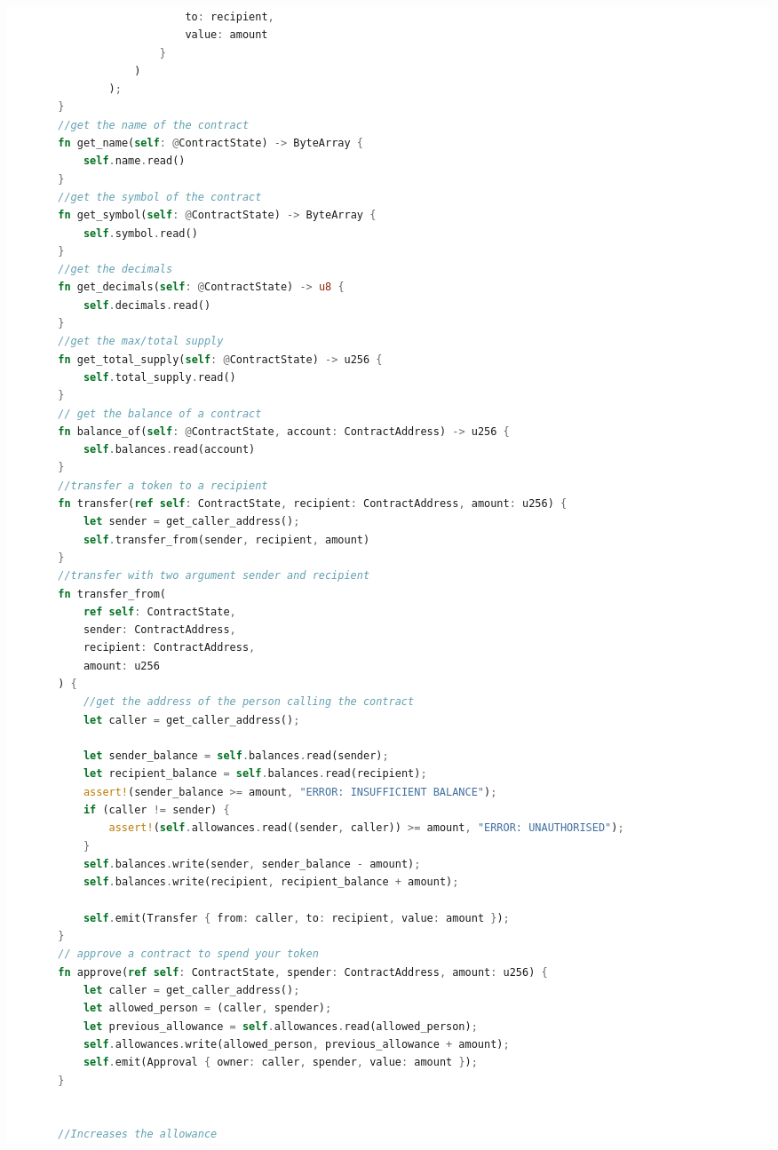 ```rust
                            to: recipient,
                            value: amount
                        }
                    )
                );
        }
        //get the name of the contract
        fn get_name(self: @ContractState) -> ByteArray {
            self.name.read()
        }
        //get the symbol of the contract
        fn get_symbol(self: @ContractState) -> ByteArray {
            self.symbol.read()
        }
        //get the decimals
        fn get_decimals(self: @ContractState) -> u8 {
            self.decimals.read()
        }
        //get the max/total supply
        fn get_total_supply(self: @ContractState) -> u256 {
            self.total_supply.read()
        }
        // get the balance of a contract
        fn balance_of(self: @ContractState, account: ContractAddress) -> u256 {
            self.balances.read(account)
        }
        //transfer a token to a recipient
        fn transfer(ref self: ContractState, recipient: ContractAddress, amount: u256) {
            let sender = get_caller_address();
            self.transfer_from(sender, recipient, amount)
        }
        //transfer with two argument sender and recipient
        fn transfer_from(
            ref self: ContractState,
            sender: ContractAddress,
            recipient: ContractAddress,
            amount: u256
        ) {
            //get the address of the person calling the contract
            let caller = get_caller_address();

            let sender_balance = self.balances.read(sender);
            let recipient_balance = self.balances.read(recipient);
            assert!(sender_balance >= amount, "ERROR: INSUFFICIENT BALANCE");
            if (caller != sender) {
                assert!(self.allowances.read((sender, caller)) >= amount, "ERROR: UNAUTHORISED");
            }
            self.balances.write(sender, sender_balance - amount);
            self.balances.write(recipient, recipient_balance + amount);

            self.emit(Transfer { from: caller, to: recipient, value: amount });
        }
        // approve a contract to spend your token
        fn approve(ref self: ContractState, spender: ContractAddress, amount: u256) {
            let caller = get_caller_address();
            let allowed_person = (caller, spender);
            let previous_allowance = self.allowances.read(allowed_person);
            self.allowances.write(allowed_person, previous_allowance + amount);
            self.emit(Approval { owner: caller, spender, value: amount });
        }


        //Increases the allowance
```